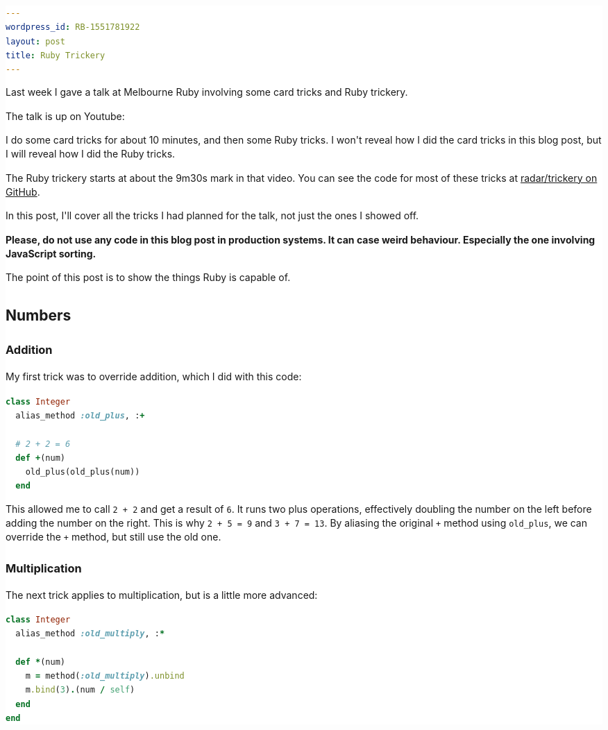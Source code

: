 ```yaml
---
wordpress_id: RB-1551781922
layout: post
title: Ruby Trickery
---
```


Last week I gave a talk at Melbourne Ruby involving some card tricks and Ruby trickery.

The talk is up on Youtube:

<iframe width="560" height="315" src="https://www.youtube.com/embed/lSiD3LZanPI" frameborder="0" allow="accelerometer; autoplay; encrypted-media; gyroscope; picture-in-picture" allowfullscreen></iframe>

I do some card tricks for about 10 minutes, and then some Ruby tricks. I won't reveal how I did the card tricks in this blog post, but I will reveal how I did the Ruby tricks.

The Ruby trickery starts at about the 9m30s mark in that video. You can see the code for most of these tricks at [radar/trickery on GitHub](https://github.com/radar/trickery).

In this post, I'll cover all the tricks I had planned for the talk, not just the ones I showed off.

**Please, do not use any code in this blog post in production systems. It can case weird behaviour. Especially the one involving JavaScript sorting.**

The point of this post is to show the things Ruby is capable of.

## Numbers

### Addition

My first trick was to override addition, which I did with this code:

```ruby
class Integer
  alias_method :old_plus, :+

  # 2 + 2 = 6
  def +(num)
    old_plus(old_plus(num))
  end
```

This allowed me to call `2 + 2` and get a result of `6`. It runs two plus operations, effectively doubling the number on the left before adding the number on the right. This is why `2 + 5 = 9` and `3 + 7 = 13`. By aliasing the original `+` method using `old_plus`, we can override the `+` method, but still use the old one.

### Multiplication

The next trick applies to multiplication, but is a little more advanced:

```ruby
class Integer
  alias_method :old_multiply, :*

  def *(num)
    m = method(:old_multiply).unbind
    m.bind(3).(num / self)
  end
end
```
